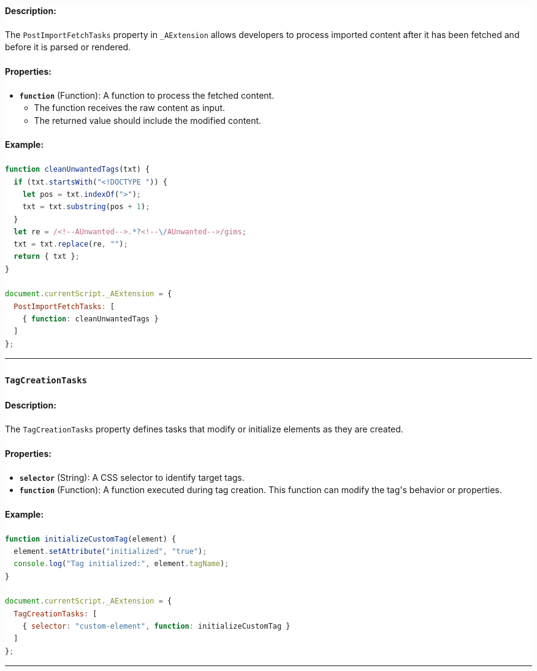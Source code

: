 #### Description:
The `PostImportFetchTasks` property in `_AExtension` allows developers to process imported content after it has been fetched and before it is parsed or rendered.

#### Properties:
- **`function`** (Function): A function to process the fetched content.
  - The function receives the raw content as input.
  - The returned value should include the modified content.

#### Example:
```javascript
function cleanUnwantedTags(txt) {
  if (txt.startsWith("<!DOCTYPE ")) {
    let pos = txt.indexOf(">");
    txt = txt.substring(pos + 1);
  }
  let re = /<!--AUnwanted-->.*?<!--\/AUnwanted-->/gims;
  txt = txt.replace(re, "");
  return { txt };
}

document.currentScript._AExtension = {
  PostImportFetchTasks: [
    { function: cleanUnwantedTags }
  ]
};
```

---

### **`TagCreationTasks`**

#### Description:
The `TagCreationTasks` property defines tasks that modify or initialize elements as they are created.

#### Properties:
- **`selector`** (String): A CSS selector to identify target tags.
- **`function`** (Function): A function executed during tag creation. This function can modify the tag's behavior or properties.

#### Example:
```javascript
function initializeCustomTag(element) {
  element.setAttribute("initialized", "true");
  console.log("Tag initialized:", element.tagName);
}

document.currentScript._AExtension = {
  TagCreationTasks: [
    { selector: "custom-element", function: initializeCustomTag }
  ]
};
```

---